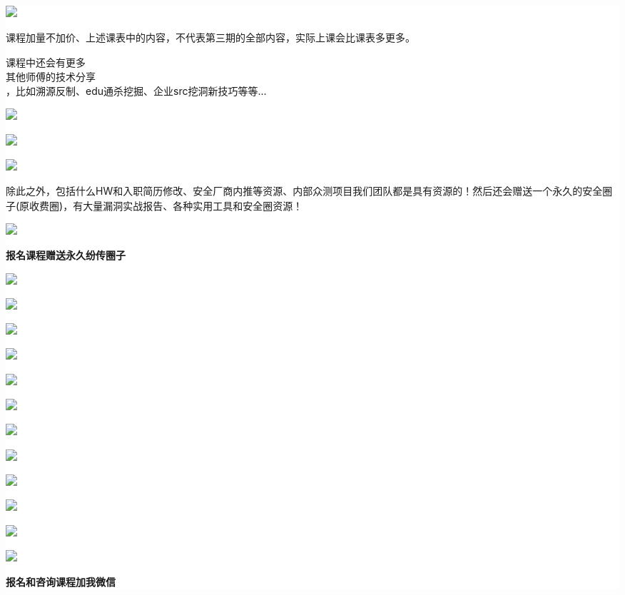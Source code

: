   
  
  
![](https://mmbiz.qpic.cn/mmbiz_png/d6JIQYCSTH9XP1icfbxx4tSm3LXJWMmF6eD0pXNbsvuELZ16CtzibM3uL5nhCm7oicNfmjkWHGpZVDPN3TsDlatGQ/640?wx_fmt=png&from=appmsg "")  
  
课程加量不加价、上述课表中的内容，不代表第三期的全部内容，实际上课会比课表多更多。  
  
课程中还会有更多  
其他师傅的技术分享  
，比如溯源反制、edu通杀挖掘、企业src挖洞新技巧等等...  
  
![](https://mmbiz.qpic.cn/mmbiz_png/d6JIQYCSTHicsfiaZKESbNhgIqu5tfwALYwIGqmltkLxbXpaLLEzu6tvafJO5Dms4WGGGtghnKFELWlIPs7VtzRQ/640?wx_fmt=png&from=appmsg "")  
  
  
![](https://mmbiz.qpic.cn/mmbiz_png/d6JIQYCSTH9XP1icfbxx4tSm3LXJWMmF6Ec7V2mdpARcXNrxUyhHMk8te0kpDQiaZXvyo6A31AhbuXl7n4ibc9cCQ/640?wx_fmt=png&from=appmsg "")  
  
  
![](https://mmbiz.qpic.cn/mmbiz_png/d6JIQYCSTH9XP1icfbxx4tSm3LXJWMmF6Ec7V2mdpARcXNrxUyhHMk8te0kpDQiaZXvyo6A31AhbuXl7n4ibc9cCQ/640?wx_fmt=png&from=appmsg "")  
  
除此之外，包括什么HW和入职简历修改、安全厂商内推等资源、内部众测项目我们团队都是具有资源的！然后还会赠送一个永久的安全圈子(原收费圈)，有大量漏洞实战报告、各种实用工具和安全圈资源！  
  
  
![](https://mmbiz.qpic.cn/mmbiz_png/d6JIQYCSTH9XP1icfbxx4tSm3LXJWMmF6Ec7V2mdpARcXNrxUyhHMk8te0kpDQiaZXvyo6A31AhbuXl7n4ibc9cCQ/640?wx_fmt=png&from=appmsg "")  
  
  
**报名课程赠送永久纷传圈子**  
  
  
  
![](https://mmbiz.qpic.cn/mmbiz_png/d6JIQYCSTH9XP1icfbxx4tSm3LXJWMmF6eD0pXNbsvuELZ16CtzibM3uL5nhCm7oicNfmjkWHGpZVDPN3TsDlatGQ/640?wx_fmt=png&from=appmsg "")  
  
![](https://mmbiz.qpic.cn/mmbiz_png/d6JIQYCSTH9XP1icfbxx4tSm3LXJWMmF6FLfpsSWbNzwzQJza2ibjh5l0t3uicD8DeibFlUfgLvXmn2ZRiadKlnAc6g/640?wx_fmt=png&from=appmsg "")  
  
![](https://mmbiz.qpic.cn/mmbiz_png/d6JIQYCSTH9XP1icfbxx4tSm3LXJWMmF6Ec7V2mdpARcXNrxUyhHMk8te0kpDQiaZXvyo6A31AhbuXl7n4ibc9cCQ/640?wx_fmt=png&from=appmsg "")  
  
![](https://mmbiz.qpic.cn/mmbiz_png/d6JIQYCSTH9XP1icfbxx4tSm3LXJWMmF6k8MJLUSTKbCwbEwE2yejib6SYER4uY4BtrtZUnb6SeSvuRt3AjLwLvA/640?wx_fmt=png&from=appmsg "")  
  
![](https://mmbiz.qpic.cn/mmbiz_png/d6JIQYCSTH9XP1icfbxx4tSm3LXJWMmF6Ec7V2mdpARcXNrxUyhHMk8te0kpDQiaZXvyo6A31AhbuXl7n4ibc9cCQ/640?wx_fmt=png&from=appmsg "")  
  
![](https://mmbiz.qpic.cn/mmbiz_png/d6JIQYCSTH9XP1icfbxx4tSm3LXJWMmF6rjNT659oVt15pR0AtT7JlmpPbBUs7867ticTdKV1mG1J7Uc6u7Krukg/640?wx_fmt=png&from=appmsg "")  
  
![](https://mmbiz.qpic.cn/mmbiz_png/d6JIQYCSTH9XP1icfbxx4tSm3LXJWMmF6Ec7V2mdpARcXNrxUyhHMk8te0kpDQiaZXvyo6A31AhbuXl7n4ibc9cCQ/640?wx_fmt=png&from=appmsg "")  
  
![](https://mmbiz.qpic.cn/mmbiz_png/d6JIQYCSTH9XP1icfbxx4tSm3LXJWMmF6DJ5I3VEY7k9SF6SUquUR3YJclSqSdNUCpjSxCcYylIHeicacZexfG5A/640?wx_fmt=png&from=appmsg "")  
  
![](https://mmbiz.qpic.cn/mmbiz_png/d6JIQYCSTH9XP1icfbxx4tSm3LXJWMmF6Ec7V2mdpARcXNrxUyhHMk8te0kpDQiaZXvyo6A31AhbuXl7n4ibc9cCQ/640?wx_fmt=png&from=appmsg "")  
  
![](https://mmbiz.qpic.cn/mmbiz_png/d6JIQYCSTH9XP1icfbxx4tSm3LXJWMmF6VC1D4NCVicfwicEAYsX7wDv3omQiavvibbN2yA5cYfyldFoiaRVNo4vjQMA/640?wx_fmt=png&from=appmsg "")  
  
![](https://mmbiz.qpic.cn/mmbiz_png/d6JIQYCSTH9XP1icfbxx4tSm3LXJWMmF6Ec7V2mdpARcXNrxUyhHMk8te0kpDQiaZXvyo6A31AhbuXl7n4ibc9cCQ/640?wx_fmt=png&from=appmsg "")  
  
![](https://mmbiz.qpic.cn/mmbiz_png/d6JIQYCSTH9XP1icfbxx4tSm3LXJWMmF6JibDHMf1cBZRic6MoEicRWSc8EICPuAGKMFwq388JKMxyGarX66EdPd5Q/640?wx_fmt=png&from=appmsg "")  
  
  
**报名和咨询课程加我微信**  
  